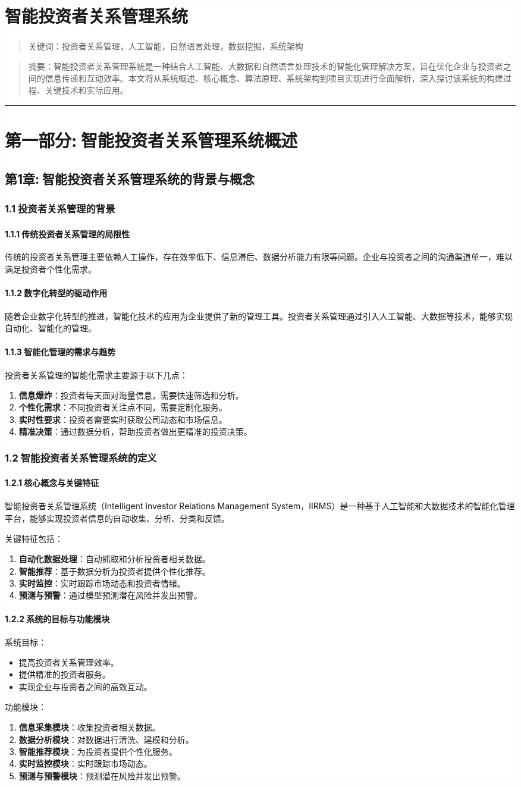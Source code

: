                  



# 智能投资者关系管理系统

> 关键词：投资者关系管理，人工智能，自然语言处理，数据挖掘，系统架构

> 摘要：智能投资者关系管理系统是一种结合人工智能、大数据和自然语言处理技术的智能化管理解决方案，旨在优化企业与投资者之间的信息传递和互动效率。本文将从系统概述、核心概念、算法原理、系统架构到项目实现进行全面解析，深入探讨该系统的构建过程、关键技术和实际应用。

---

# 第一部分: 智能投资者关系管理系统概述

## 第1章: 智能投资者关系管理系统的背景与概念

### 1.1 投资者关系管理的背景

#### 1.1.1 传统投资者关系管理的局限性
传统的投资者关系管理主要依赖人工操作，存在效率低下、信息滞后、数据分析能力有限等问题。企业与投资者之间的沟通渠道单一，难以满足投资者个性化需求。

#### 1.1.2 数字化转型的驱动作用
随着企业数字化转型的推进，智能化技术的应用为企业提供了新的管理工具。投资者关系管理通过引入人工智能、大数据等技术，能够实现自动化、智能化的管理。

#### 1.1.3 智能化管理的需求与趋势
投资者关系管理的智能化需求主要源于以下几点：
1. **信息爆炸**：投资者每天面对海量信息，需要快速筛选和分析。
2. **个性化需求**：不同投资者关注点不同，需要定制化服务。
3. **实时性要求**：投资者需要实时获取公司动态和市场信息。
4. **精准决策**：通过数据分析，帮助投资者做出更精准的投资决策。

### 1.2 智能投资者关系管理系统的定义

#### 1.2.1 核心概念与关键特征
智能投资者关系管理系统（Intelligent Investor Relations Management System，IIRMS）是一种基于人工智能和大数据技术的智能化管理平台，能够实现投资者信息的自动收集、分析、分类和反馈。

关键特征包括：
1. **自动化数据处理**：自动抓取和分析投资者相关数据。
2. **智能推荐**：基于数据分析为投资者提供个性化推荐。
3. **实时监控**：实时跟踪市场动态和投资者情绪。
4. **预测与预警**：通过模型预测潜在风险并发出预警。

#### 1.2.2 系统的目标与功能模块
系统目标：
- 提高投资者关系管理效率。
- 提供精准的投资者服务。
- 实现企业与投资者之间的高效互动。

功能模块：
1. **信息采集模块**：收集投资者相关数据。
2. **数据分析模块**：对数据进行清洗、建模和分析。
3. **智能推荐模块**：为投资者提供个性化服务。
4. **实时监控模块**：实时跟踪市场动态。
5. **预测与预警模块**：预测潜在风险并发出预警。
